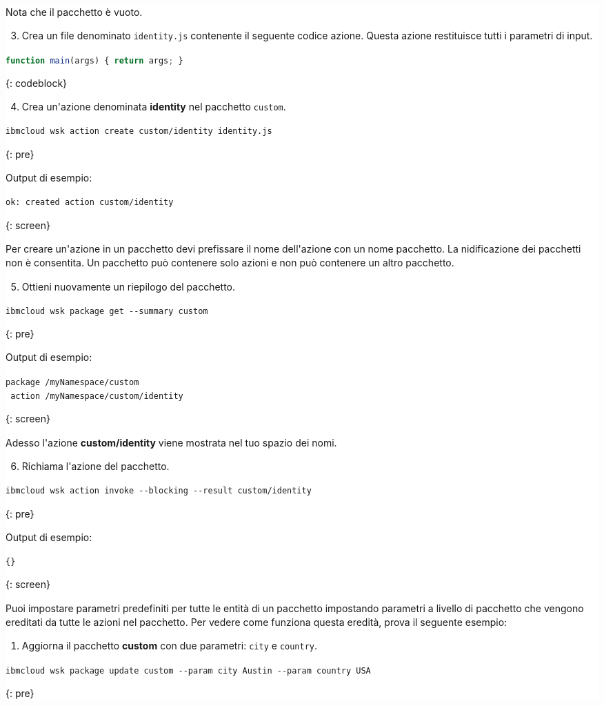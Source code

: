   Nota che il pacchetto è vuoto.

3. Crea un file denominato `identity.js` contenente il seguente codice azione. Questa azione restituisce tutti i parametri di input.
  ```javascript
  function main(args) { return args; }
  ```
  {: codeblock}

4. Crea un'azione denominata **identity** nel pacchetto `custom`.
  ```
  ibmcloud wsk action create custom/identity identity.js
  ```
  {: pre}

  Output di esempio:
  ```
  ok: created action custom/identity
  ```
  {: screen}

  Per creare un'azione in un pacchetto devi prefissare il nome dell'azione con un nome pacchetto. La nidificazione dei pacchetti non è consentita. Un pacchetto può contenere solo azioni e non può contenere un altro pacchetto.

5. Ottieni nuovamente un riepilogo del pacchetto.
  ```
  ibmcloud wsk package get --summary custom
  ```
  {: pre}

  Output di esempio:
  ```
  package /myNamespace/custom
   action /myNamespace/custom/identity
  ```
  {: screen}

  Adesso l'azione **custom/identity** viene mostrata nel tuo spazio dei nomi.

6. Richiama l'azione del pacchetto.
  ```
  ibmcloud wsk action invoke --blocking --result custom/identity
  ```
  {: pre}

  Output di esempio:
  ```
  {}
  ```
  {: screen}

Puoi impostare parametri predefiniti per tutte le entità di un pacchetto impostando parametri a livello di pacchetto che vengono ereditati da tutte le azioni nel pacchetto. Per vedere come funziona questa eredità, prova il seguente esempio:

1. Aggiorna il pacchetto **custom** con due parametri: `city` e `country`.
  ```
  ibmcloud wsk package update custom --param city Austin --param country USA
  ```
  {: pre}
